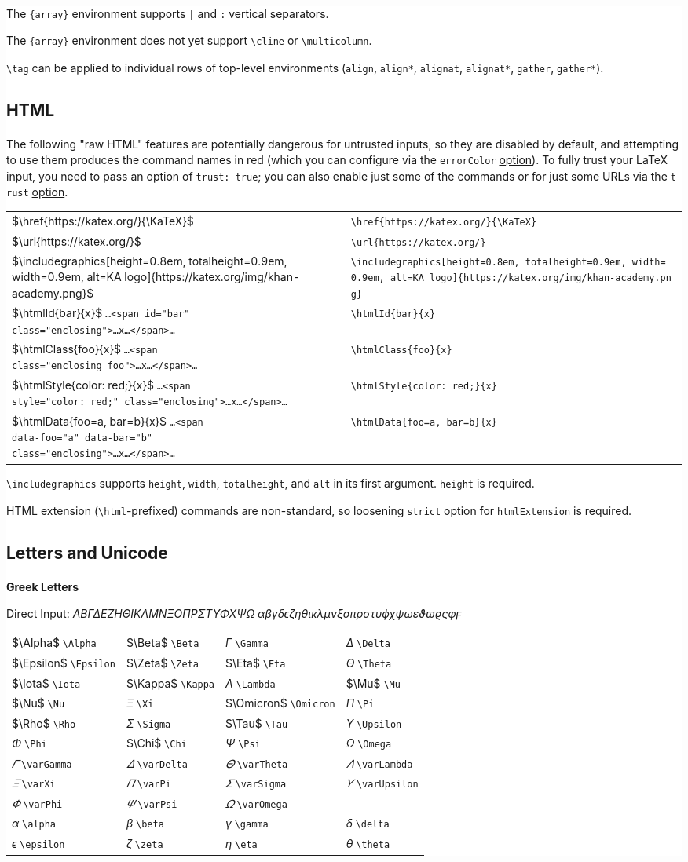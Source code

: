 The `{array}` environment supports `|` and `:` vertical separators.

The `{array}` environment does not yet support `\cline` or `\multicolumn`.

`\tag` can be applied to individual rows of top-level environments
(`align`, `align*`, `alignat`, `alignat*`, `gather`, `gather*`).

<div class="katex-hopscotch">

## HTML

The following "raw HTML" features are potentially dangerous for untrusted
inputs, so they are disabled by default, and attempting to use them produces
the command names in red (which you can configure via the `errorColor`
[option](options.md)). To fully trust your LaTeX input, you need to pass
an option of `trust: true`; you can also enable just some of the commands
or for just some URLs via the `trust` [option](options.md).

|                                                                                                                       |                                                                                                                       |
| :-------------------------------------------------------------------------------------------------------------------- | :-------------------------------------------------------------------------------------------------------------------- |
| $\href{https://katex.org/}{\KaTeX}$                                                                                   | `\href{https://katex.org/}{\KaTeX}`                                                                                   |
| $\url{https://katex.org/}$                                                                                            | `\url{https://katex.org/}`                                                                                            |
| $\includegraphics[height=0.8em, totalheight=0.9em, width=0.9em, alt=KA logo]{https://katex.org/img/khan-academy.png}$ | `\includegraphics[height=0.8em, totalheight=0.9em, width=0.9em, alt=KA logo]{https://katex.org/img/khan-academy.png}` |
| $\htmlId{bar}{x}$ <code>…&lt;span id="bar" class="enclosing"&gt;…x…&lt;/span&gt;…</code>                              | `\htmlId{bar}{x}`                                                                                                     |
| $\htmlClass{foo}{x}$ <code>…&lt;span class="enclosing foo"&gt;…x…&lt;/span&gt;…</code>                                | `\htmlClass{foo}{x}`                                                                                                  |
| $\htmlStyle{color: red;}{x}$ <code>…&lt;span style="color: red;" class="enclosing"&gt;…x…&lt;/span&gt;…</code>        | `\htmlStyle{color: red;}{x}`                                                                                          |
| $\htmlData{foo=a, bar=b}{x}$ <code>…&lt;span data-foo="a" data-bar="b" class="enclosing"&gt;…x…&lt;/span&gt;…</code>  | `\htmlData{foo=a, bar=b}{x}`                                                                                          |

`\includegraphics` supports `height`, `width`, `totalheight`, and `alt` in its first argument. `height` is required.

HTML extension (`\html`-prefixed) commands are non-standard, so loosening `strict` option for `htmlExtension` is required.

## Letters and Unicode

**Greek Letters**

Direct Input: $Α Β Γ Δ Ε Ζ Η Θ Ι \allowbreak Κ Λ Μ Ν Ξ Ο Π Ρ Σ Τ Υ Φ Χ Ψ Ω$
$\allowbreak α β γ δ ϵ ζ η θ ι κ λ μ ν ξ o π \allowbreak ρ σ τ υ ϕ χ ψ ω ε ϑ ϖ ϱ ς φ ϝ$

|                             |                         |                         |                             |
| --------------------------- | ----------------------- | ----------------------- | --------------------------- |
| $\Alpha$ `\Alpha`           | $\Beta$ `\Beta`         | $\Gamma$ `\Gamma`       | $\Delta$ `\Delta`           |
| $\Epsilon$ `\Epsilon`       | $\Zeta$ `\Zeta`         | $\Eta$ `\Eta`           | $\Theta$ `\Theta`           |
| $\Iota$ `\Iota`             | $\Kappa$ `\Kappa`       | $\Lambda$ `\Lambda`     | $\Mu$ `\Mu`                 |
| $\Nu$ `\Nu`                 | $\Xi$ `\Xi`             | $\Omicron$ `\Omicron`   | $\Pi$ `\Pi`                 |
| $\Rho$ `\Rho`               | $\Sigma$ `\Sigma`       | $\Tau$ `\Tau`           | $\Upsilon$ `\Upsilon`       |
| $\Phi$ `\Phi`               | $\Chi$ `\Chi`           | $\Psi$ `\Psi`           | $\Omega$ `\Omega`           |
| $\varGamma$ `\varGamma`     | $\varDelta$ `\varDelta` | $\varTheta$ `\varTheta` | $\varLambda$ `\varLambda`   |
| $\varXi$ `\varXi`           | $\varPi$ `\varPi`       | $\varSigma$ `\varSigma` | $\varUpsilon$ `\varUpsilon` |
| $\varPhi$ `\varPhi`         | $\varPsi$ `\varPsi`     | $\varOmega$ `\varOmega` |                             |
| $\alpha$ `\alpha`           | $\beta$ `\beta`         | $\gamma$ `\gamma`       | $\delta$ `\delta`           |
| $\epsilon$ `\epsilon`       | $\zeta$ `\zeta`         | $\eta$ `\eta`           | $\theta$ `\theta`           |